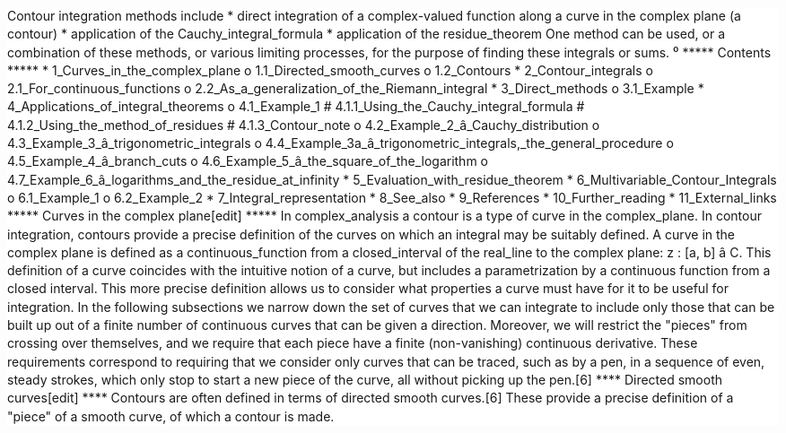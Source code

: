 Contour integration methods include
    * direct integration of a complex-valued function along a curve in the
      complex plane (a contour)
    * application of the Cauchy_integral_formula
    * application of the residue_theorem
One method can be used, or a combination of these methods, or various limiting
processes, for the purpose of finding these integrals or sums.
⁰
***** Contents *****
    * 1_Curves_in_the_complex_plane
          o 1.1_Directed_smooth_curves
          o 1.2_Contours
    * 2_Contour_integrals
          o 2.1_For_continuous_functions
          o 2.2_As_a_generalization_of_the_Riemann_integral
    * 3_Direct_methods
          o 3.1_Example
    * 4_Applications_of_integral_theorems
          o 4.1_Example_1
                # 4.1.1_Using_the_Cauchy_integral_formula
                # 4.1.2_Using_the_method_of_residues
                # 4.1.3_Contour_note
          o 4.2_Example_2_â_Cauchy_distribution
          o 4.3_Example_3_â_trigonometric_integrals
          o 4.4_Example_3a_â_trigonometric_integrals,_the_general_procedure
          o 4.5_Example_4_â_branch_cuts
          o 4.6_Example_5_â_the_square_of_the_logarithm
          o 4.7_Example_6_â_logarithms_and_the_residue_at_infinity
    * 5_Evaluation_with_residue_theorem
    * 6_Multivariable_Contour_Integrals
          o 6.1_Example_1
          o 6.2_Example_2
    * 7_Integral_representation
    * 8_See_also
    * 9_References
    * 10_Further_reading
    * 11_External_links
***** Curves in the complex plane[edit] *****
In complex_analysis a contour is a type of curve in the complex_plane. In
contour integration, contours provide a precise definition of the curves on
which an integral may be suitably defined. A curve in the complex plane is
defined as a continuous_function from a closed_interval of the real_line to the
complex plane: z : [a, b] â C.
This definition of a curve coincides with the intuitive notion of a curve, but
includes a parametrization by a continuous function from a closed interval.
This more precise definition allows us to consider what properties a curve must
have for it to be useful for integration. In the following subsections we
narrow down the set of curves that we can integrate to include only those that
can be built up out of a finite number of continuous curves that can be given a
direction. Moreover, we will restrict the "pieces" from crossing over
themselves, and we require that each piece have a finite (non-vanishing)
continuous derivative. These requirements correspond to requiring that we
consider only curves that can be traced, such as by a pen, in a sequence of
even, steady strokes, which only stop to start a new piece of the curve, all
without picking up the pen.[6]
**** Directed smooth curves[edit] ****
Contours are often defined in terms of directed smooth curves.[6] These provide
a precise definition of a "piece" of a smooth curve, of which a contour is
made.